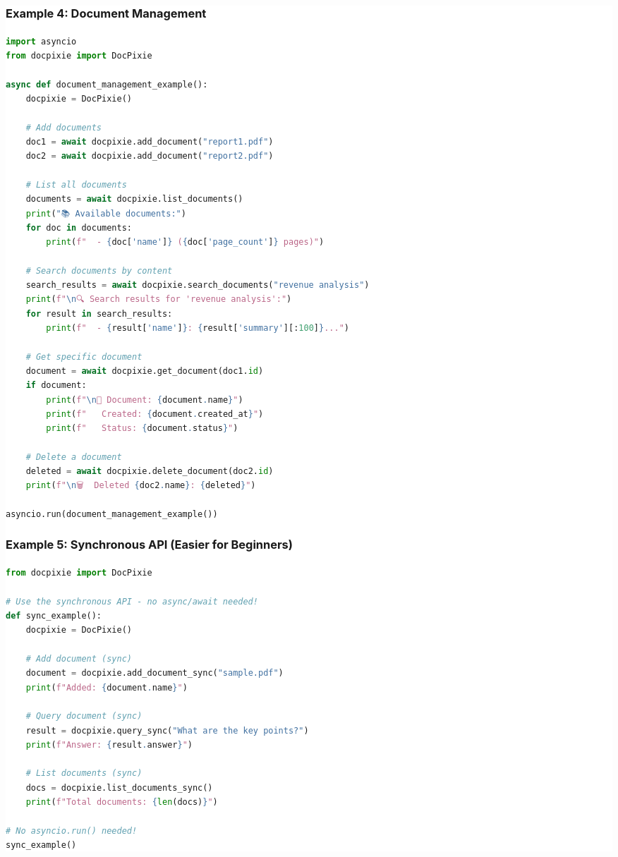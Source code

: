 ### Example 4: Document Management

```python
import asyncio
from docpixie import DocPixie

async def document_management_example():
    docpixie = DocPixie()
    
    # Add documents
    doc1 = await docpixie.add_document("report1.pdf")
    doc2 = await docpixie.add_document("report2.pdf")
    
    # List all documents
    documents = await docpixie.list_documents()
    print("📚 Available documents:")
    for doc in documents:
        print(f"  - {doc['name']} ({doc['page_count']} pages)")
    
    # Search documents by content
    search_results = await docpixie.search_documents("revenue analysis")
    print(f"\n🔍 Search results for 'revenue analysis':")
    for result in search_results:
        print(f"  - {result['name']}: {result['summary'][:100]}...")
    
    # Get specific document
    document = await docpixie.get_document(doc1.id)
    if document:
        print(f"\n📄 Document: {document.name}")
        print(f"   Created: {document.created_at}")
        print(f"   Status: {document.status}")
    
    # Delete a document
    deleted = await docpixie.delete_document(doc2.id)
    print(f"\n🗑️  Deleted {doc2.name}: {deleted}")

asyncio.run(document_management_example())
```

### Example 5: Synchronous API (Easier for Beginners)

```python
from docpixie import DocPixie

# Use the synchronous API - no async/await needed!
def sync_example():
    docpixie = DocPixie()
    
    # Add document (sync)
    document = docpixie.add_document_sync("sample.pdf")
    print(f"Added: {document.name}")
    
    # Query document (sync)
    result = docpixie.query_sync("What are the key points?")
    print(f"Answer: {result.answer}")
    
    # List documents (sync)
    docs = docpixie.list_documents_sync()
    print(f"Total documents: {len(docs)}")

# No asyncio.run() needed!
sync_example()
```
